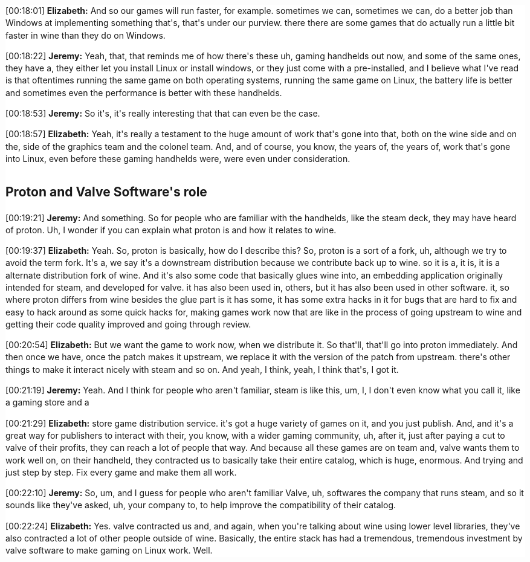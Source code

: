 [00:18:01] **Elizabeth:** And so our games will run faster, for example. sometimes we can, sometimes we can, do a better job than Windows at implementing something that's, that's under our purview. there there are some games that do actually run a little bit faster in wine than they do on Windows.

[00:18:22] **Jeremy:** Yeah, that, that reminds me of how there's these uh, gaming handhelds out now, and some of the same ones, they have a, they either let you install Linux or install windows, or they just come with a pre-installed, and I believe what I've read is that oftentimes running the same game on both operating systems, running the same game on Linux, the battery life is better and sometimes even the performance is better with these handhelds.

[00:18:53] **Jeremy:** So it's, it's really interesting that that can even be the case.

[00:18:57] **Elizabeth:** Yeah, it's really a testament to the huge amount of work that's gone into that, both on the wine side and on the, side of the graphics team and the colonel team. And, and of course, you know, the years of, the years of, work that's gone into Linux, even before these gaming handhelds were, were even under consideration.


## Proton and Valve Software's role

[00:19:21] **Jeremy:** And something. So for people who are familiar with the handhelds, like the steam deck, they may have heard of proton. Uh, I wonder if you can explain what proton is and how it relates to wine.

[00:19:37] **Elizabeth:** Yeah. So, proton is basically, how do I describe this? So, proton is a sort of a fork, uh, although we try to avoid the term fork. It's a, we say it's a downstream distribution because we contribute back up to wine. so it is a, it is, it is a alternate distribution fork of wine. And it's also some code that basically glues wine into, an embedding application originally intended for steam, and developed for valve. it has also been used in, others, but it has also been used in other software. it, so where proton differs from wine besides the glue part is it has some, it has some extra hacks in it for bugs that are hard to fix and easy to hack around as some quick hacks for, making games work now that are like in the process of going upstream to wine and getting their code quality improved and going through review.

[00:20:54] **Elizabeth:** But we want the game to work now, when we distribute it. So that'll, that'll go into proton immediately. And then once we have, once the patch makes it upstream, we replace it with the version of the patch from upstream. there's other things to make it interact nicely with steam and so on. And yeah, I think, yeah, I think that's, I got it.

[00:21:19] **Jeremy:** Yeah. And I think for people who aren't familiar, steam is like this, um, I, I don't even know what you call it, like a gaming store and a 

[00:21:29] **Elizabeth:** store game distribution service. it's got a huge variety of games on it, and you just publish. And, and it's a great way for publishers to interact with their, you know, with a wider gaming community, uh, after it, just after paying a cut to valve of their profits, they can reach a lot of people that way. And because all these games are on team and, valve wants them to work well on, on their handheld, they contracted us to basically take their entire catalog, which is huge, enormous. And trying and just step by step. Fix every game and make them all work.

[00:22:10] **Jeremy:** So, um, and I guess for people who aren't familiar Valve, uh, softwares the company that runs steam, and so it sounds like they've asked, uh, your company to, to help improve the compatibility of their catalog.

[00:22:24] **Elizabeth:** Yes. valve contracted us and, and again, when you're talking about wine using lower level libraries, they've also contracted a lot of other people outside of wine. Basically, the entire stack has had a tremendous, tremendous investment by valve software to make gaming on Linux work. Well.
